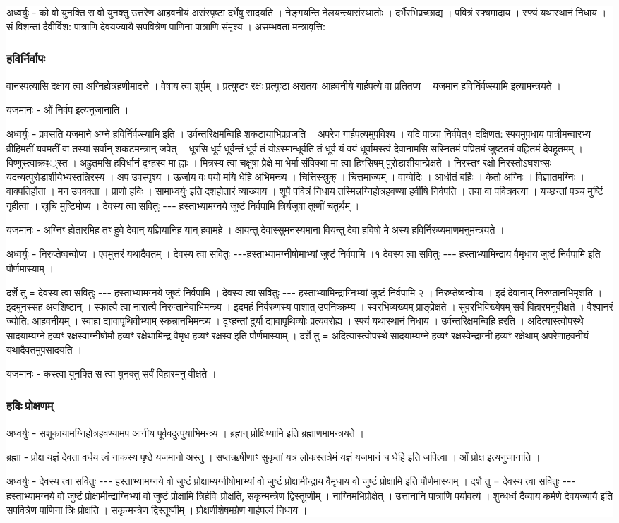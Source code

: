 अध्वर्युः - को वो युनक्ति स वो युनक्तु उत्तरेण आहवनीयं असंस्पृष्टा दर्भेषु सादयति । नेङ्गयन्ति नेलयन्त्यासंस्थातोः । दर्भैरभिप्रच्छाद्य । पवित्रं स्फ्यमादाय । स्फ्यं यथास्थानं निधाय । सं विशन्तां दैवीर्विश: पात्राणि देवयज्यायै सपवित्रेण पाणिना पात्राणि संमृश्य । असम्भवतां मन्त्रावृत्ति:

### हविर्निर्वापः

वानस्पत्यासि दक्षाय त्वा अग्निहोत्रहणीमादत्ते । वेषाय त्वा शूर्पम् । प्रत्युष्टꣳ रक्षः प्रत्युष्टा अरातयः आहवनीये गार्हपत्ये वा प्रतितप्य । यजमान हविर्निर्वप्स्यामि इत्यामन्त्रयते ।

यजमानः - ओं निर्वप इत्यनुजानाति ।

अध्वर्युः - प्रवसति यजमाने अग्ने हविर्निर्वप्स्यामि इति । उर्वन्तरिक्षमन्विहि शकटायाभिप्रव्रजति । अपरेण गार्हपत्यमुपविश्य । यदि पात्र्या निर्वपेत्१ दक्षिणत: स्फ्यमुपधाय पात्रीमन्वारभ्य व्रीहिमतीं यवमतीं वा तस्यां सर्वान् शकटमन्त्रान् जपेत् । धूरसि धूर्व धूर्वन्तं धूर्व तं योऽस्मान्धूर्वति तं धूर्व यं वयं धूर्वामस्त्वं देवानामसि सस्नितमं पप्रितमं जुष्टतमं वह्नितमं देवहूतमम् । विष्णुस्त्वाक्रꣴ्स्त । अह्रुतमसि हविर्धानं दृꣳहस्व मा ह्वाः । मित्रस्य त्वा चक्षुषा प्रेक्षे मा भेर्मा संविक्था मा त्वा हिꣳसिषम् पुरोडाशीयान्प्रेक्षते । निरस्तꣳ रक्षो निरस्तोऽघशꣳसः यदन्यत्पुरोडाशीयेभ्यस्तन्निरस्य । अप उपस्पृश्य । ऊर्जाय वः पयो मयि धेहि अभिमन्त्र्य । चित्तिस्स्रुक् । चित्तमाज्यम् । वाग्वेदिः । आधीतं बर्हिः । केतो अग्निः । विज्ञातमग्निः । वाक्पतिर्होता । मन उपवक्ता । प्राणो हविः । सामाध्वर्युः इति दशहोतारं व्याख्याय । शूर्पे पवित्रं निधाय तस्मिन्नग्निहोत्रहवण्या हवींषि निर्वपति । तया वा पवित्रवत्या । यच्छन्तां पञ्च मुष्टिं गृहीत्वा । स्रुचि मुष्टिमोप्य । देवस्य त्वा सवितुः --- हस्ताभ्यामग्नये जुष्टं निर्वपामि त्रिर्यजुषा तूष्णीं चतुर्थम् ।

यजमानः - अग्निꣳ होतारमिह तꣳ हुवे देवान् यज्ञियानिह यान् हवामहे । आयन्तु देवास्सुमनस्यमाना वियन्तु देवा हविषो मे अस्य हविर्निरुप्यमाणमनुमन्त्रयते ।

अध्वर्युः - निरुप्तेष्वन्वोप्य । एवमुत्तरं यथादैवतम् । देवस्य त्वा सवितुः ---हस्ताभ्यामग्नीषोमाभ्यां जुष्टं निर्वपामि ।१ देवस्य त्वा सवितुः --- हस्ताभ्यामिन्द्राय वैमृधाय जुष्टं निर्वपामि इति पौर्णमास्याम् ।

दर्शे तु = देवस्य त्वा सवितुः --- हस्ताभ्यामग्नये जुष्टं निर्वपामि । देवस्य त्वा सवितुः --- हस्ताभ्यामिन्द्राग्निभ्यां जुष्टं निर्वपामि २ । निरुप्तेष्वन्वोप्य । इदं देवानाम् निरुप्तानभिमृशति । इदमुनस्सह अवशिष्टान् । स्फात्यै त्वा नारात्यै निरुप्तानेवाभिमन्त्र्य । इदमहं निर्वरुणस्य पाशात् उपनिष्क्रम्य । स्वरभिव्यख्यम् प्राङ्प्रेक्षते । सुवरभिविख्येषम् सर्वं विहारमनुवीक्षते । वैश्वानरं ज्योति: आहवनीयम् । स्वाहा द्यावापृथिवीभ्याम् स्कन्नानभिमन्त्र्य । दृꣳहन्तां दुर्या द्यावापृथिव्योः प्रत्यवरोह्य । स्फ्यं यथास्थानं निधाय । उर्वन्तरिक्षमन्विहि हरति । अदित्यास्त्वोपस्थे सादयाम्यग्ने हव्यꣳ रक्षस्वाग्नीषोमौ हव्यꣳ रक्षेथामिन्द्र वैमृध हव्यꣳ रक्षस्व इति पौर्णमास्याम् । दर्शे तु = अदित्यास्त्वोपस्थे सादयाम्यग्ने हव्यꣳ रक्षस्वेन्द्राग्नी हव्यꣳ रक्षेथाम् अपरेणाहवनीयं यथादैवतमुपसादयति ।

यजमानः - कस्त्वा युनक्ति स त्वा युनक्तु सर्वं विहारमनु वीक्षते ।

### हविः प्रोक्षणम्

अध्वर्युः - सशूकायामग्निहोत्रहवण्यामप आनीय पूर्ववदुत्पुयाभिमन्त्र्य । ब्रह्मन् प्रोक्षिष्यामि इति ब्रह्माणमामन्त्रयते ।

ब्रह्मा - प्रोक्ष यज्ञं देवता वर्धय त्वं नाकस्य पृष्ठे यजमानो अस्तु । सप्तऋषीणाꣳ सुकृतां यत्र लोकस्तत्रेमं यज्ञं यजमानं च धेहि इति जपित्वा । ओं प्रोक्ष इत्यनुजानाति ।

अध्वर्युः - देवस्य त्वा सवितुः --- हस्ताभ्यामग्नये वो जुष्टं प्रोक्षाम्यग्नीषोमाभ्यां वो जुष्टं प्रोक्षामीन्द्राय वैमृधाय वो जुष्टं प्रोक्षामि इति पौर्णमास्याम् । दर्शे तु = देवस्य त्वा सवितुः --- हस्ताभ्यामग्नये वो जुष्टं प्रोक्षामीन्द्राग्निभ्यां वो जुष्टं प्रोक्षामि त्रिर्हविः प्रोक्षति, सकृन्मन्त्रेण द्विस्तूष्णीम् । नाग्निमभिप्रोक्षेत् । उत्तानानि पात्राणि पर्यावर्त्य । शुन्धध्वं दैव्याय कर्मणे देवयज्यायै इति सपवित्रेण पाणिना त्रिः प्रोक्षति । सकृन्मन्त्रेण द्विस्तूष्णीम् । प्रोक्षणीशेषमग्रेण गार्हपत्यं निधाय ।
